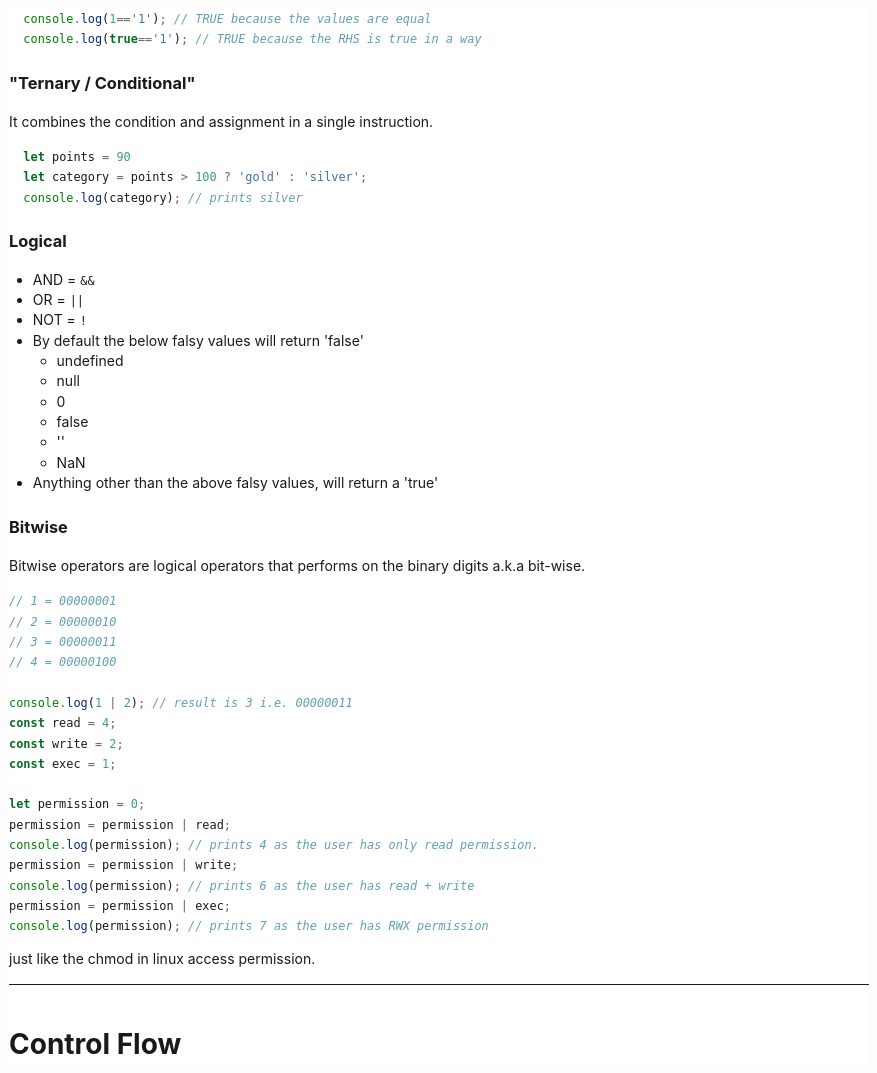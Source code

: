```javascript
  console.log(1=='1'); // TRUE because the values are equal
  console.log(true=='1'); // TRUE because the RHS is true in a way
  ```

### "Ternary / Conditional" 
It combines the condition and assignment in a single instruction.
```javascript
  let points = 90 
  let category = points > 100 ? 'gold' : 'silver'; 
  console.log(category); // prints silver
```

### Logical
  - AND = ```&&```
  - OR = ```||```
  - NOT = ```!```
  - By default the below falsy values will return 'false'
    - undefined
    - null
    - 0
    - false
    - ''
    - NaN
  - Anything other than the above falsy values, will return a 'true'

### Bitwise
 Bitwise operators are logical operators that performs on the binary digits a.k.a bit-wise.
 ```javascript
 // 1 = 00000001
 // 2 = 00000010
 // 3 = 00000011
 // 4 = 00000100

 console.log(1 | 2); // result is 3 i.e. 00000011 
 const read = 4;
 const write = 2;
 const exec = 1;

 let permission = 0;
 permission = permission | read;
 console.log(permission); // prints 4 as the user has only read permission.
 permission = permission | write;
 console.log(permission); // prints 6 as the user has read + write
 permission = permission | exec;
 console.log(permission); // prints 7 as the user has RWX permission
 ```

 just like the chmod in linux access permission.

---

# Control Flow
